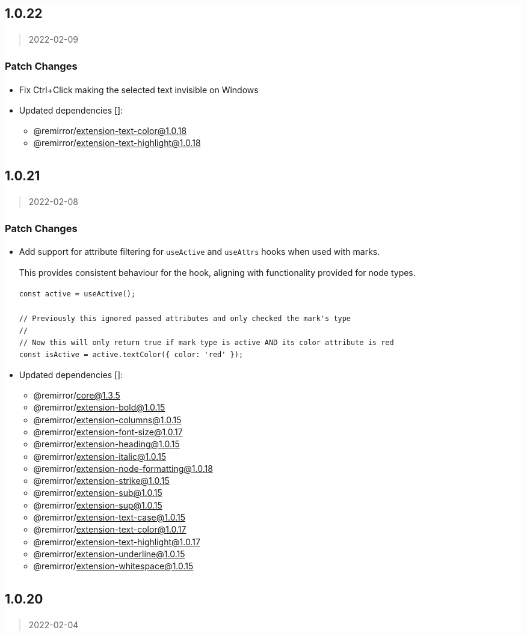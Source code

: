 ## 1.0.22

> 2022-02-09

### Patch Changes

- Fix Ctrl+Click making the selected text invisible on Windows

- Updated dependencies []:
  - @remirror/extension-text-color@1.0.18
  - @remirror/extension-text-highlight@1.0.18

## 1.0.21

> 2022-02-08

### Patch Changes

- Add support for attribute filtering for `useActive` and `useAttrs` hooks when used with marks.

  This provides consistent behaviour for the hook, aligning with functionality provided for node types.

  ```tsx
  const active = useActive();

  // Previously this ignored passed attributes and only checked the mark's type
  //
  // Now this will only return true if mark type is active AND its color attribute is red
  const isActive = active.textColor({ color: 'red' });
  ```

- Updated dependencies []:
  - @remirror/core@1.3.5
  - @remirror/extension-bold@1.0.15
  - @remirror/extension-columns@1.0.15
  - @remirror/extension-font-size@1.0.17
  - @remirror/extension-heading@1.0.15
  - @remirror/extension-italic@1.0.15
  - @remirror/extension-node-formatting@1.0.18
  - @remirror/extension-strike@1.0.15
  - @remirror/extension-sub@1.0.15
  - @remirror/extension-sup@1.0.15
  - @remirror/extension-text-case@1.0.15
  - @remirror/extension-text-color@1.0.17
  - @remirror/extension-text-highlight@1.0.17
  - @remirror/extension-underline@1.0.15
  - @remirror/extension-whitespace@1.0.15

## 1.0.20

> 2022-02-04
